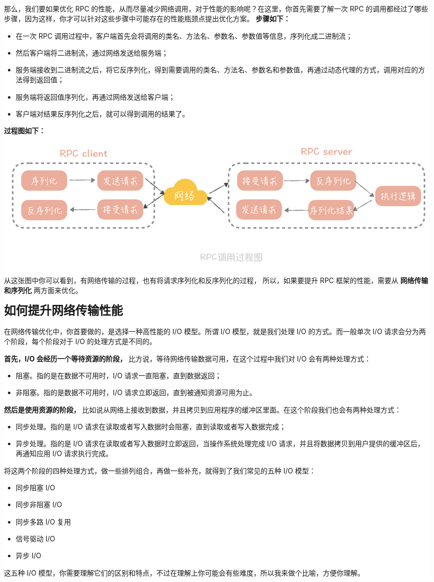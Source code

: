 那么，我们要如果优化 RPC 的性能，从而尽量减少网络调用，对于性能的影响呢？在这里，你首先需要了解一次 RPC 的调用都经过了哪些步骤，因为这样，你才可以针对这些步骤中可能存在的性能瓶颈点提出优化方案。 **步骤如下：**

- 在一次 RPC 调用过程中，客户端首先会将调用的类名、方法名、参数名、参数值等信息，序列化成二进制流；

- 然后客户端将二进制流，通过网络发送给服务端；

- 服务端接收到二进制流之后，将它反序列化，得到需要调用的类名、方法名、参数名和参数值，再通过动态代理的方式，调用对应的方法得到返回值；

- 服务端将返回值序列化，再通过网络发送给客户端；

- 客户端对结果反序列化之后，就可以得到调用的结果了。

**过程图如下：**

![img](./assets/f98bd80af8a4e7258251db1084e0383e.jpg)

从这张图中你可以看到，有网络传输的过程，也有将请求序列化和反序列化的过程， 所以，如果要提升 RPC 框架的性能，需要从 **网络传输和序列化** 两方面来优化。

<font size=5>**如何提升网络传输性能**</font>


在网络传输优化中，你首要做的，是选择一种高性能的 I/O 模型。所谓 I/O 模型，就是我们处理 I/O 的方式。而一般单次 I/O 请求会分为两个阶段，每个阶段对于 I/O 的处理方式是不同的。

**首先，I/O 会经历一个等待资源的阶段，** 比方说，等待网络传输数据可用，在这个过程中我们对 I/O 会有两种处理方式：

- 阻塞。指的是在数据不可用时，I/O 请求一直阻塞，直到数据返回；

- 非阻塞。指的是数据不可用时，I/O 请求立即返回，直到被通知资源可用为止。

**然后是使用资源的阶段，** 比如说从网络上接收到数据，并且拷贝到应用程序的缓冲区里面。在这个阶段我们也会有两种处理方式：

- 同步处理。指的是 I/O 请求在读取或者写入数据时会阻塞，直到读取或者写入数据完成；

- 异步处理。指的是 I/O 请求在读取或者写入数据时立即返回，当操作系统处理完成 I/O 请求，并且将数据拷贝到用户提供的缓冲区后，再通知应用 I/O 请求执行完成。

将这两个阶段的四种处理方式，做一些排列组合，再做一些补充，就得到了我们常见的五种 I/O 模型：

- 同步阻塞 I/O

- 同步非阻塞 I/O

- 同步多路 I/O 复用

- 信号驱动 I/O

- 异步 I/O

这五种 I/O 模型，你需要理解它们的区别和特点，不过在理解上你可能会有些难度，所以我来做个比喻，方便你理解。

